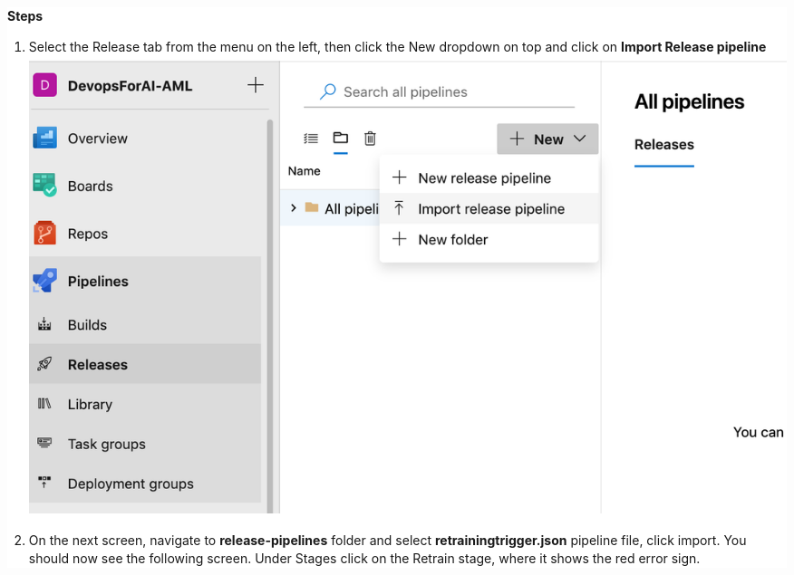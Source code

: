 **Steps**

1. Select the Release tab from the menu on the left, then click the New dropdown on top and click on **Import Release pipeline**
![import release pipeline](./images/release-import.png)

1. On the next screen, navigate to **release-pipelines** folder and select **retrainingtrigger.json** pipeline file, click import. You should now see the following screen. Under Stages click on the Retrain stage, where it shows the red error sign.